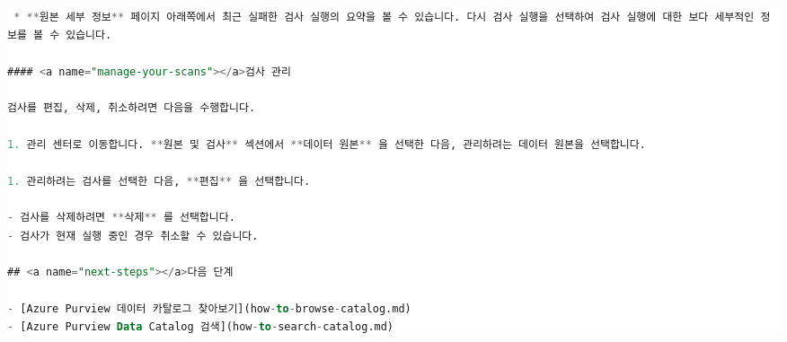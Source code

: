    ```sql
    * **원본 세부 정보** 페이지 아래쪽에서 최근 실패한 검사 실행의 요약을 볼 수 있습니다. 다시 검사 실행을 선택하여 검사 실행에 대한 보다 세부적인 정보를 볼 수 있습니다.

#### <a name="manage-your-scans"></a>검사 관리

검사를 편집, 삭제, 취소하려면 다음을 수행합니다.

1. 관리 센터로 이동합니다. **원본 및 검사** 섹션에서 **데이터 원본** 을 선택한 다음, 관리하려는 데이터 원본을 선택합니다.

1. 관리하려는 검사를 선택한 다음, **편집** 을 선택합니다.

   - 검사를 삭제하려면 **삭제** 를 선택합니다.
   - 검사가 현재 실행 중인 경우 취소할 수 있습니다.

## <a name="next-steps"></a>다음 단계

- [Azure Purview 데이터 카탈로그 찾아보기](how-to-browse-catalog.md)
- [Azure Purview Data Catalog 검색](how-to-search-catalog.md)   
